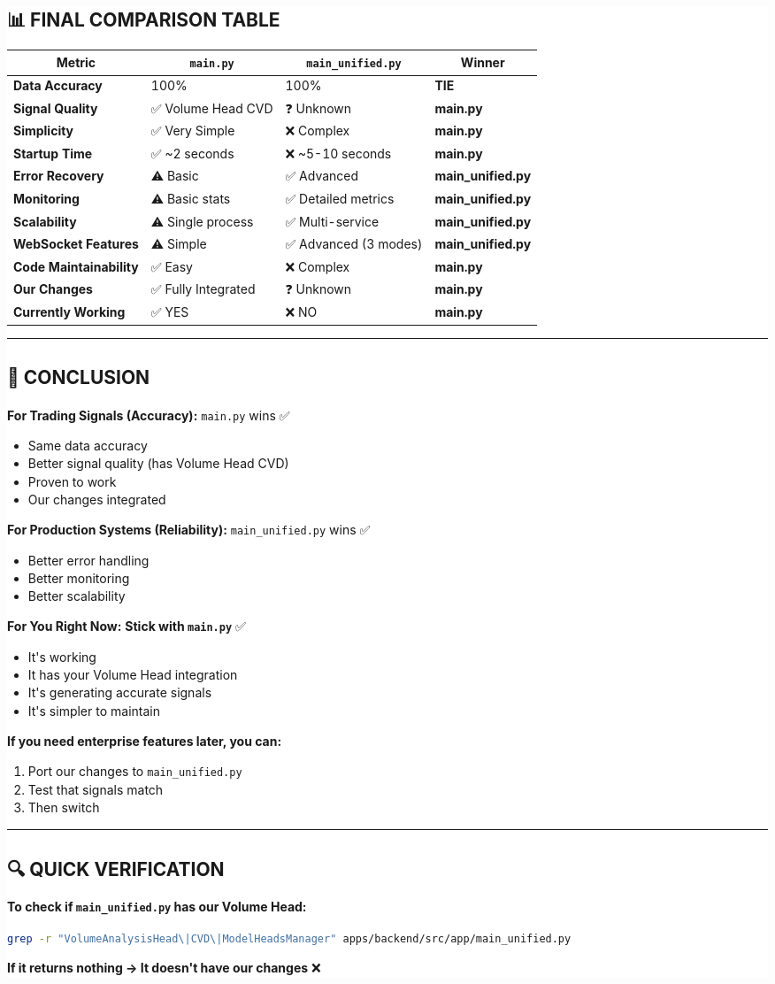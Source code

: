 
## **📊 FINAL COMPARISON TABLE**

| Metric | `main.py` | `main_unified.py` | Winner |
|--------|-----------|-------------------|--------|
| **Data Accuracy** | 100% | 100% | **TIE** |
| **Signal Quality** | ✅ Volume Head CVD | ❓ Unknown | **main.py** |
| **Simplicity** | ✅ Very Simple | ❌ Complex | **main.py** |
| **Startup Time** | ✅ ~2 seconds | ❌ ~5-10 seconds | **main.py** |
| **Error Recovery** | ⚠️ Basic | ✅ Advanced | **main_unified.py** |
| **Monitoring** | ⚠️ Basic stats | ✅ Detailed metrics | **main_unified.py** |
| **Scalability** | ⚠️ Single process | ✅ Multi-service | **main_unified.py** |
| **WebSocket Features** | ⚠️ Simple | ✅ Advanced (3 modes) | **main_unified.py** |
| **Code Maintainability** | ✅ Easy | ❌ Complex | **main.py** |
| **Our Changes** | ✅ Fully Integrated | ❓ Unknown | **main.py** |
| **Currently Working** | ✅ YES | ❌ NO | **main.py** |

---

## **🎯 CONCLUSION**

**For Trading Signals (Accuracy):** `main.py` wins ✅
- Same data accuracy
- Better signal quality (has Volume Head CVD)
- Proven to work
- Our changes integrated

**For Production Systems (Reliability):** `main_unified.py` wins ✅
- Better error handling
- Better monitoring
- Better scalability

**For You Right Now:** **Stick with `main.py`** ✅
- It's working
- It has your Volume Head integration
- It's generating accurate signals
- It's simpler to maintain

**If you need enterprise features later, you can:**
1. Port our changes to `main_unified.py`
2. Test that signals match
3. Then switch

---

## **🔍 QUICK VERIFICATION**

**To check if `main_unified.py` has our Volume Head:**

```bash
grep -r "VolumeAnalysisHead\|CVD\|ModelHeadsManager" apps/backend/src/app/main_unified.py
```

**If it returns nothing → It doesn't have our changes** ❌

